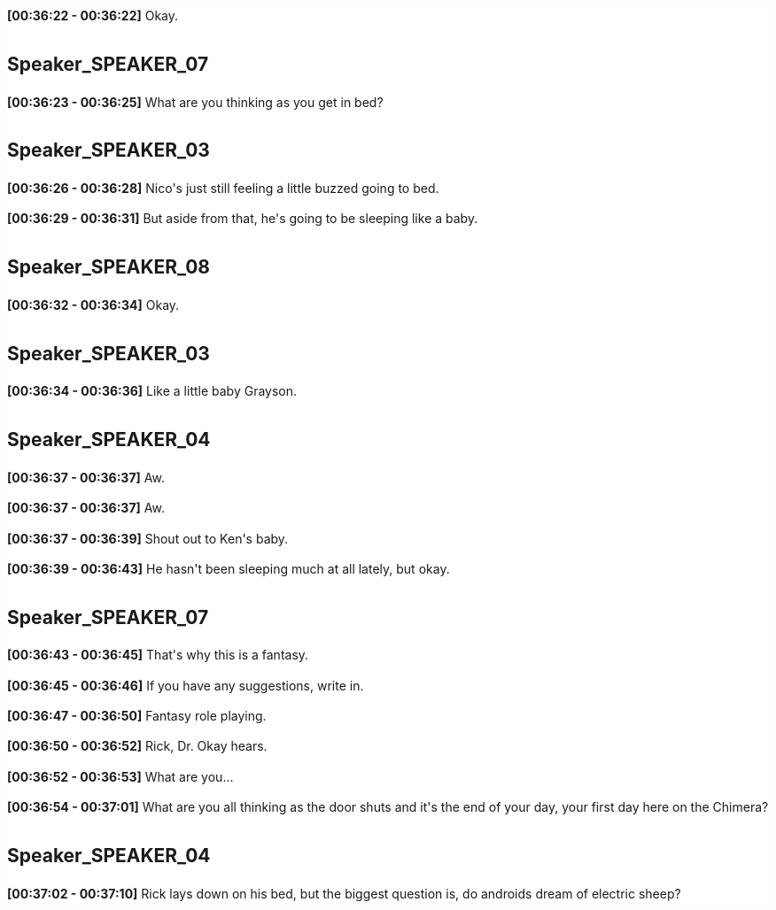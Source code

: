 **[00:36:22 - 00:36:22]** Okay.


## Speaker_SPEAKER_07

**[00:36:23 - 00:36:25]** What are you thinking as you get in bed?


## Speaker_SPEAKER_03

**[00:36:26 - 00:36:28]** Nico's just still feeling a little buzzed going to bed.

**[00:36:29 - 00:36:31]** But aside from that, he's going to be sleeping like a baby.


## Speaker_SPEAKER_08

**[00:36:32 - 00:36:34]** Okay.


## Speaker_SPEAKER_03

**[00:36:34 - 00:36:36]** Like a little baby Grayson.


## Speaker_SPEAKER_04

**[00:36:37 - 00:36:37]** Aw.

**[00:36:37 - 00:36:37]** Aw.

**[00:36:37 - 00:36:39]** Shout out to Ken's baby.

**[00:36:39 - 00:36:43]** He hasn't been sleeping much at all lately, but okay.


## Speaker_SPEAKER_07

**[00:36:43 - 00:36:45]** That's why this is a fantasy.

**[00:36:45 - 00:36:46]** If you have any suggestions, write in.

**[00:36:47 - 00:36:50]** Fantasy role playing.

**[00:36:50 - 00:36:52]** Rick, Dr. Okay hears.

**[00:36:52 - 00:36:53]** What are you...

**[00:36:54 - 00:37:01]** What are you all thinking as the door shuts and it's the end of your day, your first day here on the Chimera?


## Speaker_SPEAKER_04

**[00:37:02 - 00:37:10]** Rick lays down on his bed, but the biggest question is, do androids dream of electric sheep?
